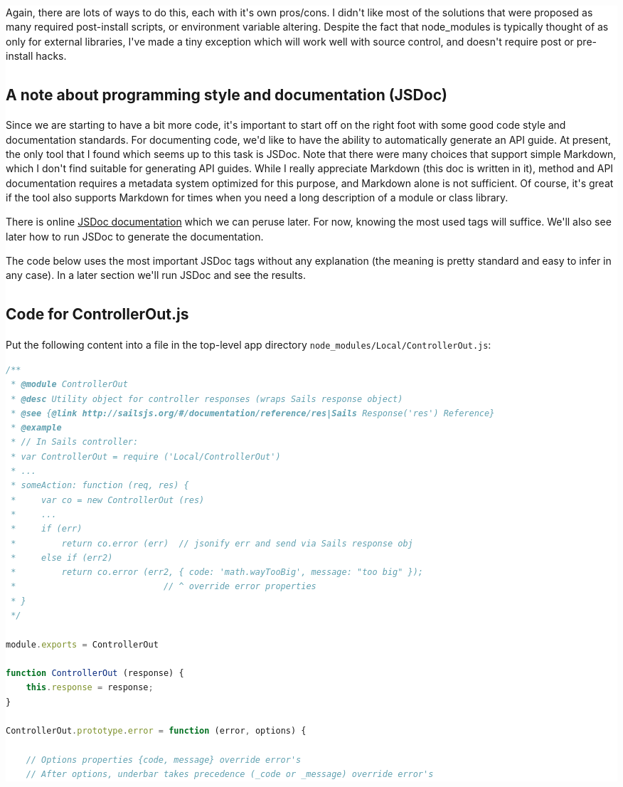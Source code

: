 Again, there are lots of ways to do this, each with it's own pros/cons.  I didn't like most of the
solutions that were proposed as many required post-install scripts, or environment variable altering.
Despite the fact that node_modules is typically thought of as only for external libraries, I've made
a tiny exception which will work well with source control, and doesn't require post or pre-install hacks.

## A note about programming style and documentation (JSDoc)

Since we are starting to have a bit more code, it's important to start off on the right foot
with some good code style and documentation standards.  For documenting code, we'd like to
have the ability to automatically generate an API guide.  At present, the only tool that I found
which seems up to this task is JSDoc.  Note that there were many choices that support
simple Markdown, which I don't find suitable for generating API guides.  While I really appreciate
Markdown (this doc is written in it), method and API documentation requires a metadata system optimized
for this purpose, and Markdown alone is not sufficient.  Of course, it's great if the tool also
supports Markdown for times when you need a long description of a module or class library.

There is online [JSDoc documentation](http://usejsdoc.org/) which we can peruse later.
For now, knowing the most used tags will suffice.  We'll also see later how to run JSDoc to generate the
documentation.

The code below uses the most important JSDoc tags without any explanation (the meaning is
pretty standard and easy to infer in any case).  In a later section we'll run JSDoc and see the results.

## Code for ControllerOut.js

Put the following content into a file in the top-level app directory `node_modules/Local/ControllerOut.js`:
```Javascript
/**
 * @module ControllerOut
 * @desc Utility object for controller responses (wraps Sails response object)
 * @see {@link http://sailsjs.org/#/documentation/reference/res|Sails Response('res') Reference}
 * @example
 * // In Sails controller:
 * var ControllerOut = require ('Local/ControllerOut')
 * ...
 * someAction: function (req, res) {
 *     var co = new ControllerOut (res)
 *     ...
 *     if (err)
 *         return co.error (err)  // jsonify err and send via Sails response obj
 *     else if (err2)
 *         return co.error (err2, { code: 'math.wayTooBig', message: "too big" });
 *                             // ^ override error properties
 * }
 */

module.exports = ControllerOut

function ControllerOut (response) {
    this.response = response;
}

ControllerOut.prototype.error = function (error, options) {

    // Options properties {code, message} override error's
    // After options, underbar takes precedence (_code or _message) override error's

```
